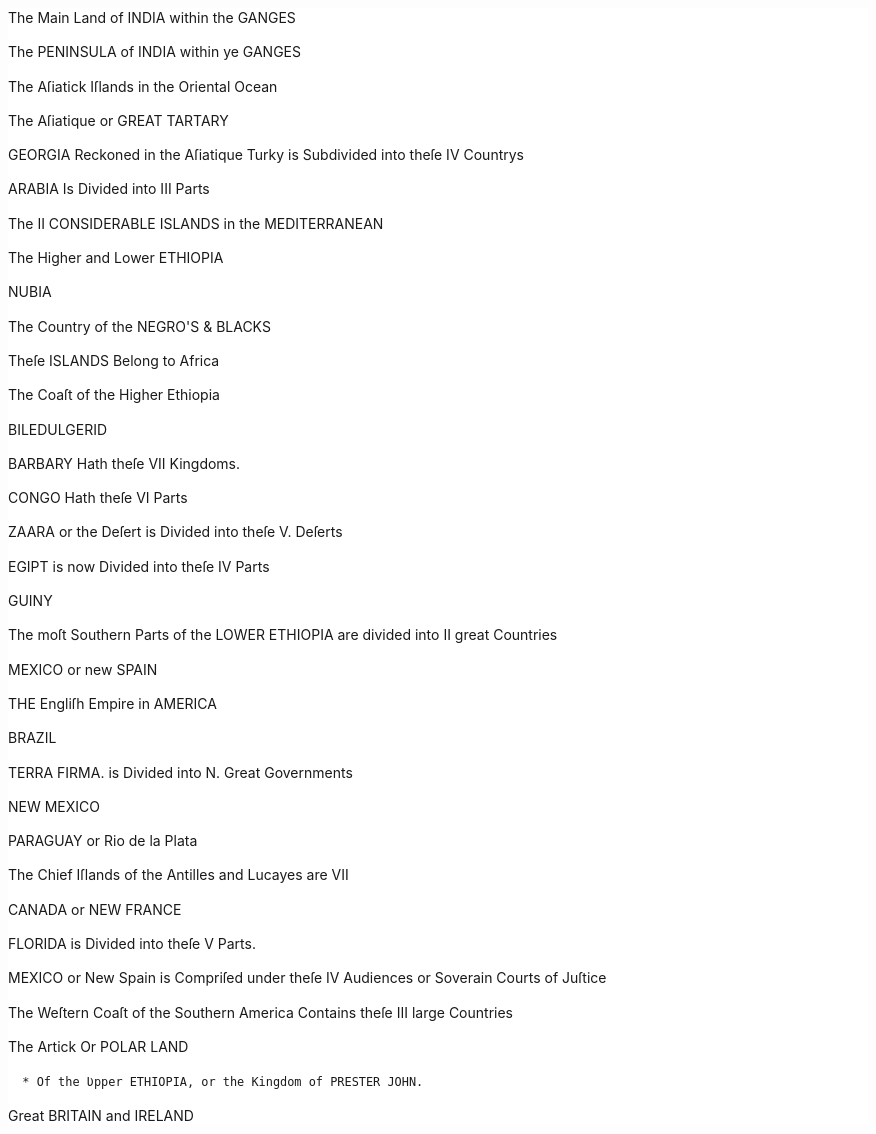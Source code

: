 The Main Land of INDIA within the GANGES

The PENINSULA of INDIA within ye GANGES

The Aſiatick Iſlands in the Oriental Ocean

The Aſiatique or GREAT TARTARY

GEORGIA Reckoned in the Aſiatique Turky is Subdivided into theſe IV Countrys

ARABIA Is Divided into III Parts

The II CONSIDERABLE ISLANDS in the MEDITERRANEAN

The Higher and Lower ETHIOPIA

NUBIA

The Country of the NEGRO'S & BLACKS

Theſe ISLANDS Belong to Africa

The Coaſt of the Higher Ethiopia

BILEDULGERID

BARBARY Hath theſe VII Kingdoms.

CONGO Hath theſe VI Parts

ZAARA or the Deſert is Divided into theſe V. Deſerts

EGIPT is now Divided into theſe IV Parts

GUINY

The moſt Southern Parts of the LOWER ETHIOPIA are divided into II great Countries

MEXICO or new SPAIN

THE Engliſh Empire in AMERICA

BRAZIL

TERRA FIRMA. is Divided into N. Great Governments

NEW MEXICO

PARAGUAY or Rio de la Plata

The Chief Iſlands of the Antilles and Lucayes are VII

CANADA or NEW FRANCE

FLORIDA is Divided into theſe V Parts.

MEXICO or New Spain is Compriſed under theſe IV Audiences or Soverain Courts of Juſtice

The Weſtern Coaſt of the Southern America Contains theſe III large Countries

The Artick Or POLAR LAND

      * Of the Ʋpper ETHIOPIA, or the Kingdom of PRESTER JOHN.

Great BRITAIN and IRELAND
